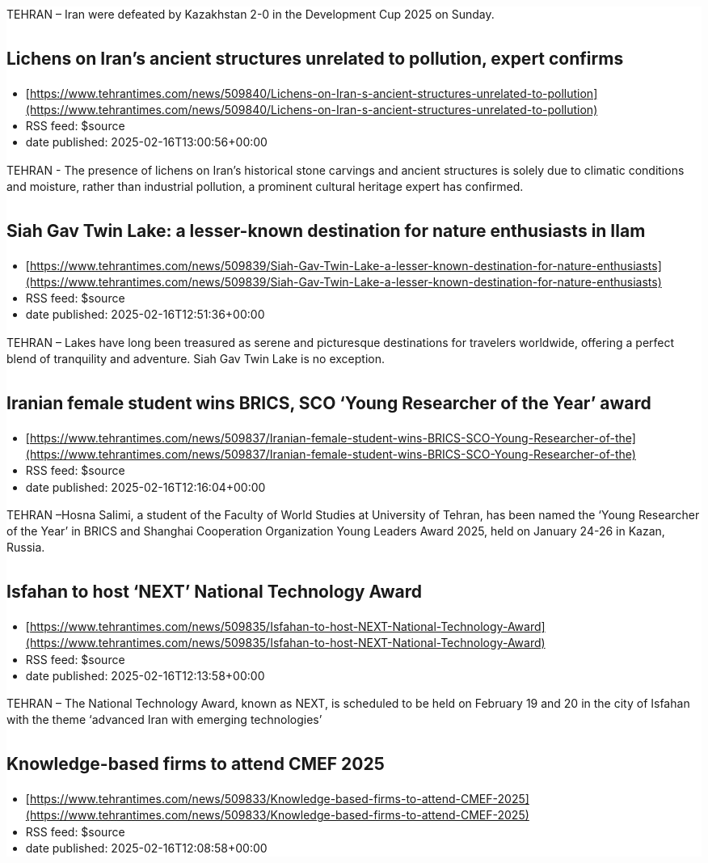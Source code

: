 TEHRAN – Iran were defeated by Kazakhstan 2-0 in the Development Cup 2025 on Sunday.

## Lichens on Iran’s ancient structures unrelated to pollution, expert confirms
 - [https://www.tehrantimes.com/news/509840/Lichens-on-Iran-s-ancient-structures-unrelated-to-pollution](https://www.tehrantimes.com/news/509840/Lichens-on-Iran-s-ancient-structures-unrelated-to-pollution)
 - RSS feed: $source
 - date published: 2025-02-16T13:00:56+00:00

TEHRAN - The presence of lichens on Iran’s historical stone carvings and ancient structures is solely due to climatic conditions and moisture, rather than industrial pollution, a prominent cultural heritage expert has confirmed.

## Siah Gav Twin Lake: a lesser-known destination for nature enthusiasts in Ilam
 - [https://www.tehrantimes.com/news/509839/Siah-Gav-Twin-Lake-a-lesser-known-destination-for-nature-enthusiasts](https://www.tehrantimes.com/news/509839/Siah-Gav-Twin-Lake-a-lesser-known-destination-for-nature-enthusiasts)
 - RSS feed: $source
 - date published: 2025-02-16T12:51:36+00:00

TEHRAN – Lakes have long been treasured as serene and picturesque destinations for travelers worldwide, offering a perfect blend of tranquility and adventure. Siah Gav Twin Lake is no exception.

## Iranian female student wins BRICS, SCO ‘Young Researcher of the Year’ award
 - [https://www.tehrantimes.com/news/509837/Iranian-female-student-wins-BRICS-SCO-Young-Researcher-of-the](https://www.tehrantimes.com/news/509837/Iranian-female-student-wins-BRICS-SCO-Young-Researcher-of-the)
 - RSS feed: $source
 - date published: 2025-02-16T12:16:04+00:00

TEHRAN –Hosna Salimi, a student of the Faculty of World Studies at University of Tehran, has been named the ‘Young Researcher of the Year’ in BRICS and Shanghai Cooperation Organization Young Leaders Award 2025, held on January 24-26 in Kazan, Russia.

## Isfahan to host ‘NEXT’ National Technology Award
 - [https://www.tehrantimes.com/news/509835/Isfahan-to-host-NEXT-National-Technology-Award](https://www.tehrantimes.com/news/509835/Isfahan-to-host-NEXT-National-Technology-Award)
 - RSS feed: $source
 - date published: 2025-02-16T12:13:58+00:00

TEHRAN – The National Technology Award, known as NEXT, is scheduled to be held on February 19 and 20 in the city of Isfahan with the theme ‘advanced Iran with emerging technologies’

## Knowledge-based firms to attend CMEF 2025
 - [https://www.tehrantimes.com/news/509833/Knowledge-based-firms-to-attend-CMEF-2025](https://www.tehrantimes.com/news/509833/Knowledge-based-firms-to-attend-CMEF-2025)
 - RSS feed: $source
 - date published: 2025-02-16T12:08:58+00:00
